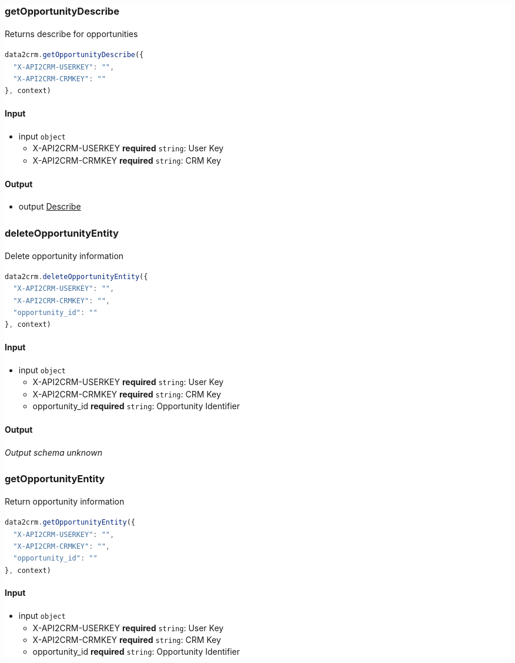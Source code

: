 ### getOpportunityDescribe
Returns describe for opportunities


```js
data2crm.getOpportunityDescribe({
  "X-API2CRM-USERKEY": "",
  "X-API2CRM-CRMKEY": ""
}, context)
```

#### Input
* input `object`
  * X-API2CRM-USERKEY **required** `string`: User Key
  * X-API2CRM-CRMKEY **required** `string`: CRM Key

#### Output
* output [Describe](#describe)

### deleteOpportunityEntity
Delete opportunity information


```js
data2crm.deleteOpportunityEntity({
  "X-API2CRM-USERKEY": "",
  "X-API2CRM-CRMKEY": "",
  "opportunity_id": ""
}, context)
```

#### Input
* input `object`
  * X-API2CRM-USERKEY **required** `string`: User Key
  * X-API2CRM-CRMKEY **required** `string`: CRM Key
  * opportunity_id **required** `string`: Opportunity Identifier

#### Output
*Output schema unknown*

### getOpportunityEntity
Return opportunity information


```js
data2crm.getOpportunityEntity({
  "X-API2CRM-USERKEY": "",
  "X-API2CRM-CRMKEY": "",
  "opportunity_id": ""
}, context)
```

#### Input
* input `object`
  * X-API2CRM-USERKEY **required** `string`: User Key
  * X-API2CRM-CRMKEY **required** `string`: CRM Key
  * opportunity_id **required** `string`: Opportunity Identifier
